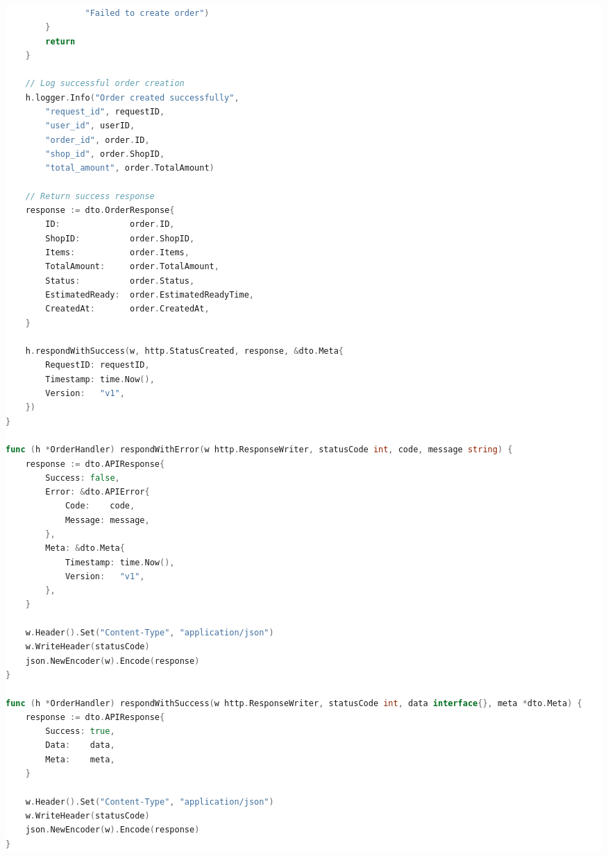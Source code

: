 ```go
                "Failed to create order")
        }
        return
    }
    
    // Log successful order creation
    h.logger.Info("Order created successfully", 
        "request_id", requestID, 
        "user_id", userID, 
        "order_id", order.ID,
        "shop_id", order.ShopID,
        "total_amount", order.TotalAmount)
    
    // Return success response
    response := dto.OrderResponse{
        ID:              order.ID,
        ShopID:          order.ShopID,
        Items:           order.Items,
        TotalAmount:     order.TotalAmount,
        Status:          order.Status,
        EstimatedReady:  order.EstimatedReadyTime,
        CreatedAt:       order.CreatedAt,
    }
    
    h.respondWithSuccess(w, http.StatusCreated, response, &dto.Meta{
        RequestID: requestID,
        Timestamp: time.Now(),
        Version:   "v1",
    })
}

func (h *OrderHandler) respondWithError(w http.ResponseWriter, statusCode int, code, message string) {
    response := dto.APIResponse{
        Success: false,
        Error: &dto.APIError{
            Code:    code,
            Message: message,
        },
        Meta: &dto.Meta{
            Timestamp: time.Now(),
            Version:   "v1",
        },
    }
    
    w.Header().Set("Content-Type", "application/json")
    w.WriteHeader(statusCode)
    json.NewEncoder(w).Encode(response)
}

func (h *OrderHandler) respondWithSuccess(w http.ResponseWriter, statusCode int, data interface{}, meta *dto.Meta) {
    response := dto.APIResponse{
        Success: true,
        Data:    data,
        Meta:    meta,
    }
    
    w.Header().Set("Content-Type", "application/json")
    w.WriteHeader(statusCode)
    json.NewEncoder(w).Encode(response)
}
```